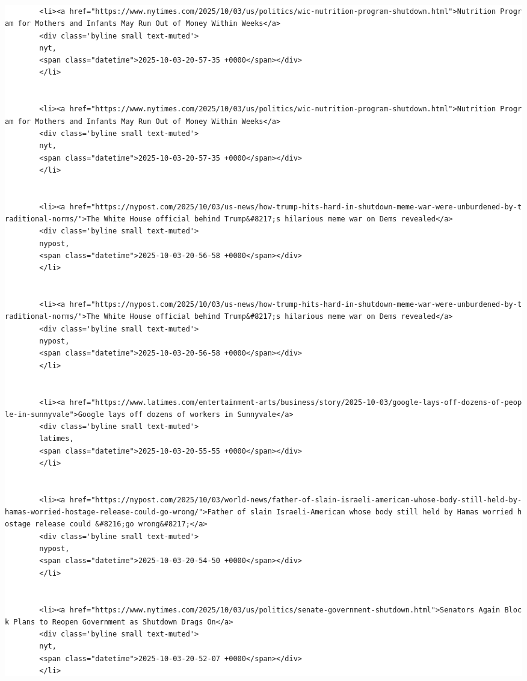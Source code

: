 
            <li><a href="https://www.nytimes.com/2025/10/03/us/politics/wic-nutrition-program-shutdown.html">Nutrition Program for Mothers and Infants May Run Out of Money Within Weeks</a>
            <div class='byline small text-muted'>
            nyt, 
            <span class="datetime">2025-10-03-20-57-35 +0000</span></div>
            </li>
        

            <li><a href="https://www.nytimes.com/2025/10/03/us/politics/wic-nutrition-program-shutdown.html">Nutrition Program for Mothers and Infants May Run Out of Money Within Weeks</a>
            <div class='byline small text-muted'>
            nyt, 
            <span class="datetime">2025-10-03-20-57-35 +0000</span></div>
            </li>
        

            <li><a href="https://nypost.com/2025/10/03/us-news/how-trump-hits-hard-in-shutdown-meme-war-were-unburdened-by-traditional-norms/">The White House official behind Trump&#8217;s hilarious meme war on Dems revealed</a>
            <div class='byline small text-muted'>
            nypost, 
            <span class="datetime">2025-10-03-20-56-58 +0000</span></div>
            </li>
        

            <li><a href="https://nypost.com/2025/10/03/us-news/how-trump-hits-hard-in-shutdown-meme-war-were-unburdened-by-traditional-norms/">The White House official behind Trump&#8217;s hilarious meme war on Dems revealed</a>
            <div class='byline small text-muted'>
            nypost, 
            <span class="datetime">2025-10-03-20-56-58 +0000</span></div>
            </li>
        

            <li><a href="https://www.latimes.com/entertainment-arts/business/story/2025-10-03/google-lays-off-dozens-of-people-in-sunnyvale">Google lays off dozens of workers in Sunnyvale</a>
            <div class='byline small text-muted'>
            latimes, 
            <span class="datetime">2025-10-03-20-55-55 +0000</span></div>
            </li>
        

            <li><a href="https://nypost.com/2025/10/03/world-news/father-of-slain-israeli-american-whose-body-still-held-by-hamas-worried-hostage-release-could-go-wrong/">Father of slain Israeli-American whose body still held by Hamas worried hostage release could &#8216;go wrong&#8217;</a>
            <div class='byline small text-muted'>
            nypost, 
            <span class="datetime">2025-10-03-20-54-50 +0000</span></div>
            </li>
        

            <li><a href="https://www.nytimes.com/2025/10/03/us/politics/senate-government-shutdown.html">Senators Again Block Plans to Reopen Government as Shutdown Drags On</a>
            <div class='byline small text-muted'>
            nyt, 
            <span class="datetime">2025-10-03-20-52-07 +0000</span></div>
            </li>
        